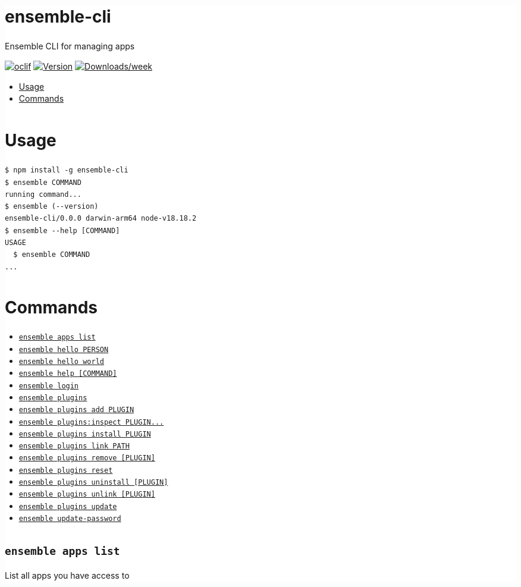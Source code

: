 ensemble-cli
=================

Ensemble CLI for managing apps


[![oclif](https://img.shields.io/badge/cli-oclif-brightgreen.svg)](https://oclif.io)
[![Version](https://img.shields.io/npm/v/ensemble-cli.svg)](https://npmjs.org/package/ensemble-cli)
[![Downloads/week](https://img.shields.io/npm/dw/ensemble-cli.svg)](https://npmjs.org/package/ensemble-cli)



* [Usage](#usage)
* [Commands](#commands)

# Usage

```sh-session
$ npm install -g ensemble-cli
$ ensemble COMMAND
running command...
$ ensemble (--version)
ensemble-cli/0.0.0 darwin-arm64 node-v18.18.2
$ ensemble --help [COMMAND]
USAGE
  $ ensemble COMMAND
...
```

# Commands

* [`ensemble apps list`](#ensemble-apps-list)
* [`ensemble hello PERSON`](#ensemble-hello-person)
* [`ensemble hello world`](#ensemble-hello-world)
* [`ensemble help [COMMAND]`](#ensemble-help-command)
* [`ensemble login`](#ensemble-login)
* [`ensemble plugins`](#ensemble-plugins)
* [`ensemble plugins add PLUGIN`](#ensemble-plugins-add-plugin)
* [`ensemble plugins:inspect PLUGIN...`](#ensemble-pluginsinspect-plugin)
* [`ensemble plugins install PLUGIN`](#ensemble-plugins-install-plugin)
* [`ensemble plugins link PATH`](#ensemble-plugins-link-path)
* [`ensemble plugins remove [PLUGIN]`](#ensemble-plugins-remove-plugin)
* [`ensemble plugins reset`](#ensemble-plugins-reset)
* [`ensemble plugins uninstall [PLUGIN]`](#ensemble-plugins-uninstall-plugin)
* [`ensemble plugins unlink [PLUGIN]`](#ensemble-plugins-unlink-plugin)
* [`ensemble plugins update`](#ensemble-plugins-update)
* [`ensemble update-password`](#ensemble-update-password)

## `ensemble apps list`

List all apps you have access to
